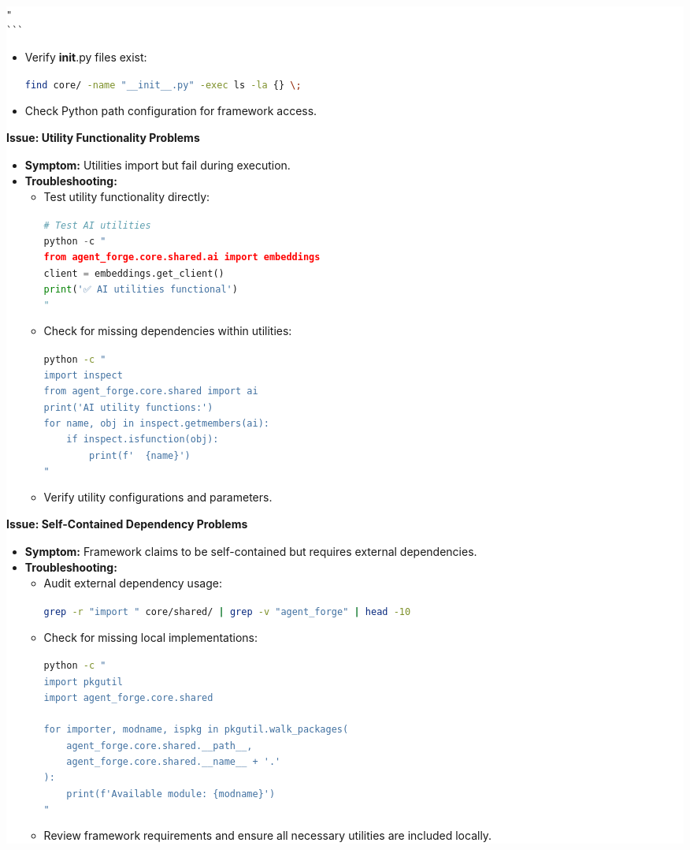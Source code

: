     "
    ```
  * Verify __init__.py files exist:
    ```bash
    find core/ -name "__init__.py" -exec ls -la {} \;
    ```
  * Check Python path configuration for framework access.

**Issue: Utility Functionality Problems**
* **Symptom:** Utilities import but fail during execution.
* **Troubleshooting:**
  * Test utility functionality directly:
    ```python
    # Test AI utilities
    python -c "
    from agent_forge.core.shared.ai import embeddings
    client = embeddings.get_client()
    print('✅ AI utilities functional')
    "
    ```
  * Check for missing dependencies within utilities:
    ```bash
    python -c "
    import inspect
    from agent_forge.core.shared import ai
    print('AI utility functions:')
    for name, obj in inspect.getmembers(ai):
        if inspect.isfunction(obj):
            print(f'  {name}')
    "
    ```
  * Verify utility configurations and parameters.

**Issue: Self-Contained Dependency Problems**
* **Symptom:** Framework claims to be self-contained but requires external dependencies.
* **Troubleshooting:**
  * Audit external dependency usage:
    ```bash
    grep -r "import " core/shared/ | grep -v "agent_forge" | head -10
    ```
  * Check for missing local implementations:
    ```bash
    python -c "
    import pkgutil
    import agent_forge.core.shared
    
    for importer, modname, ispkg in pkgutil.walk_packages(
        agent_forge.core.shared.__path__, 
        agent_forge.core.shared.__name__ + '.'
    ):
        print(f'Available module: {modname}')
    "
    ```
  * Review framework requirements and ensure all necessary utilities are included locally.
